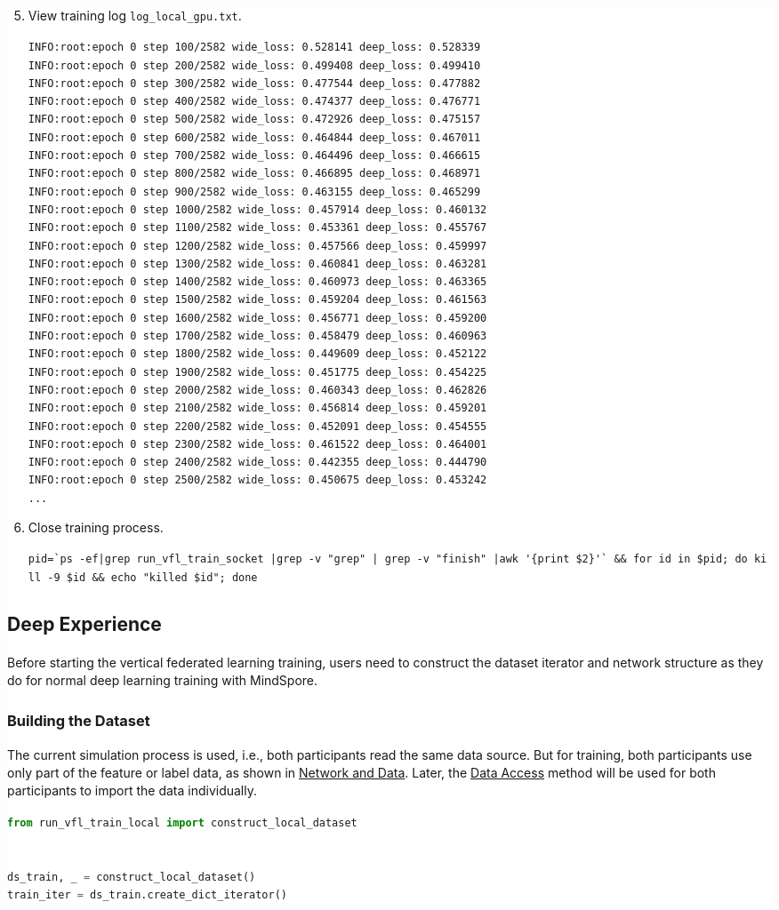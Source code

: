 5. View training log `log_local_gpu.txt`.

   ```text
   INFO:root:epoch 0 step 100/2582 wide_loss: 0.528141 deep_loss: 0.528339
   INFO:root:epoch 0 step 200/2582 wide_loss: 0.499408 deep_loss: 0.499410
   INFO:root:epoch 0 step 300/2582 wide_loss: 0.477544 deep_loss: 0.477882
   INFO:root:epoch 0 step 400/2582 wide_loss: 0.474377 deep_loss: 0.476771
   INFO:root:epoch 0 step 500/2582 wide_loss: 0.472926 deep_loss: 0.475157
   INFO:root:epoch 0 step 600/2582 wide_loss: 0.464844 deep_loss: 0.467011
   INFO:root:epoch 0 step 700/2582 wide_loss: 0.464496 deep_loss: 0.466615
   INFO:root:epoch 0 step 800/2582 wide_loss: 0.466895 deep_loss: 0.468971
   INFO:root:epoch 0 step 900/2582 wide_loss: 0.463155 deep_loss: 0.465299
   INFO:root:epoch 0 step 1000/2582 wide_loss: 0.457914 deep_loss: 0.460132
   INFO:root:epoch 0 step 1100/2582 wide_loss: 0.453361 deep_loss: 0.455767
   INFO:root:epoch 0 step 1200/2582 wide_loss: 0.457566 deep_loss: 0.459997
   INFO:root:epoch 0 step 1300/2582 wide_loss: 0.460841 deep_loss: 0.463281
   INFO:root:epoch 0 step 1400/2582 wide_loss: 0.460973 deep_loss: 0.463365
   INFO:root:epoch 0 step 1500/2582 wide_loss: 0.459204 deep_loss: 0.461563
   INFO:root:epoch 0 step 1600/2582 wide_loss: 0.456771 deep_loss: 0.459200
   INFO:root:epoch 0 step 1700/2582 wide_loss: 0.458479 deep_loss: 0.460963
   INFO:root:epoch 0 step 1800/2582 wide_loss: 0.449609 deep_loss: 0.452122
   INFO:root:epoch 0 step 1900/2582 wide_loss: 0.451775 deep_loss: 0.454225
   INFO:root:epoch 0 step 2000/2582 wide_loss: 0.460343 deep_loss: 0.462826
   INFO:root:epoch 0 step 2100/2582 wide_loss: 0.456814 deep_loss: 0.459201
   INFO:root:epoch 0 step 2200/2582 wide_loss: 0.452091 deep_loss: 0.454555
   INFO:root:epoch 0 step 2300/2582 wide_loss: 0.461522 deep_loss: 0.464001
   INFO:root:epoch 0 step 2400/2582 wide_loss: 0.442355 deep_loss: 0.444790
   INFO:root:epoch 0 step 2500/2582 wide_loss: 0.450675 deep_loss: 0.453242
   ...
   ```

6. Close training process.

   ```shell
   pid=`ps -ef|grep run_vfl_train_socket |grep -v "grep" | grep -v "finish" |awk '{print $2}'` && for id in $pid; do kill -9 $id && echo "killed $id"; done
   ```

## Deep Experience

Before starting the vertical federated learning training, users need to construct the dataset iterator and network structure as they do for normal deep learning training with MindSpore.

### Building the Dataset

The current simulation process is used, i.e., both participants read the same data source. But for training, both participants use only part of the feature or label data, as shown in [Network and Data](#network-and-data). Later, the [Data Access](https://www.mindspore.cn/federated/docs/en/master/data_join/data_join.html) method will be used for both participants to import the data individually.

```python
from run_vfl_train_local import construct_local_dataset


ds_train, _ = construct_local_dataset()
train_iter = ds_train.create_dict_iterator()
```
